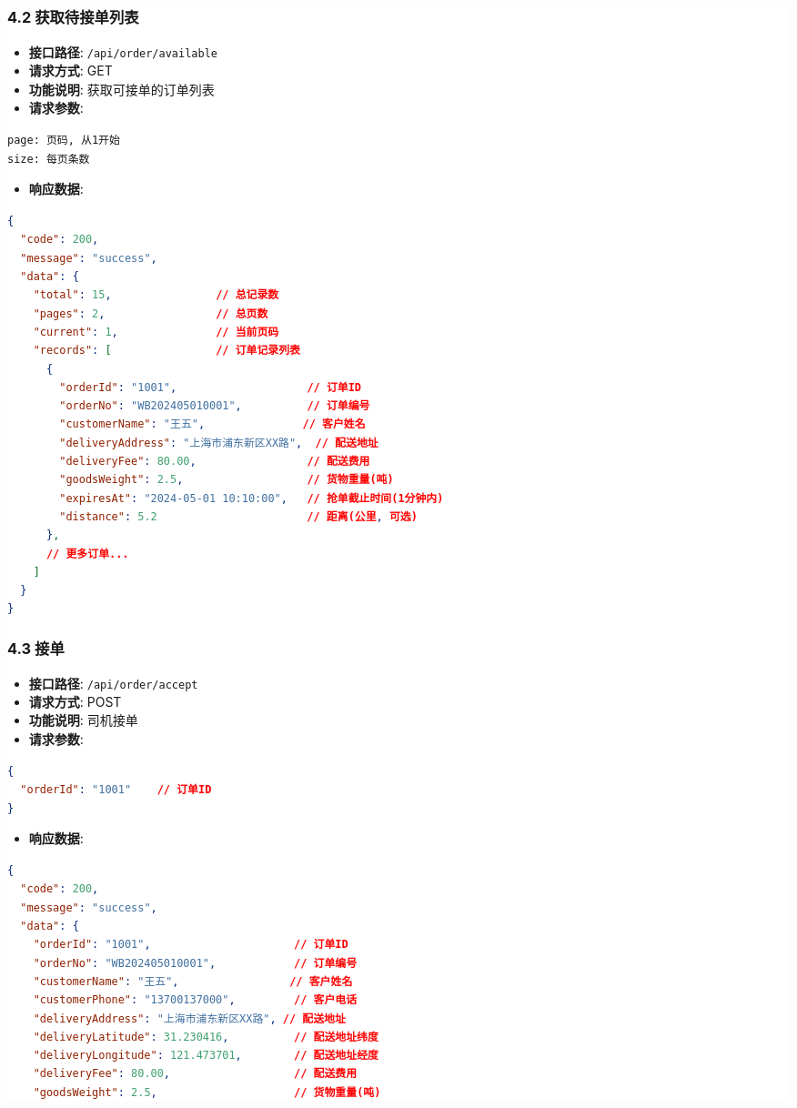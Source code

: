 ### 4.2 获取待接单列表

- **接口路径**: `/api/order/available`
- **请求方式**: GET
- **功能说明**: 获取可接单的订单列表
- **请求参数**: 

```
page: 页码, 从1开始
size: 每页条数
```

- **响应数据**:

```json
{
  "code": 200,
  "message": "success",
  "data": {
    "total": 15,                // 总记录数
    "pages": 2,                 // 总页数
    "current": 1,               // 当前页码
    "records": [                // 订单记录列表
      {
        "orderId": "1001",                    // 订单ID
        "orderNo": "WB202405010001",          // 订单编号
        "customerName": "王五",               // 客户姓名
        "deliveryAddress": "上海市浦东新区XX路",  // 配送地址
        "deliveryFee": 80.00,                 // 配送费用
        "goodsWeight": 2.5,                   // 货物重量(吨)
        "expiresAt": "2024-05-01 10:10:00",   // 抢单截止时间(1分钟内)
        "distance": 5.2                       // 距离(公里, 可选)
      },
      // 更多订单...
    ]
  }
}
```

### 4.3 接单

- **接口路径**: `/api/order/accept`
- **请求方式**: POST
- **功能说明**: 司机接单
- **请求参数**:

```json
{
  "orderId": "1001"    // 订单ID
}
```

- **响应数据**:

```json
{
  "code": 200,
  "message": "success",
  "data": {
    "orderId": "1001",                      // 订单ID
    "orderNo": "WB202405010001",            // 订单编号
    "customerName": "王五",                 // 客户姓名
    "customerPhone": "13700137000",         // 客户电话
    "deliveryAddress": "上海市浦东新区XX路", // 配送地址
    "deliveryLatitude": 31.230416,          // 配送地址纬度
    "deliveryLongitude": 121.473701,        // 配送地址经度
    "deliveryFee": 80.00,                   // 配送费用
    "goodsWeight": 2.5,                     // 货物重量(吨)
```